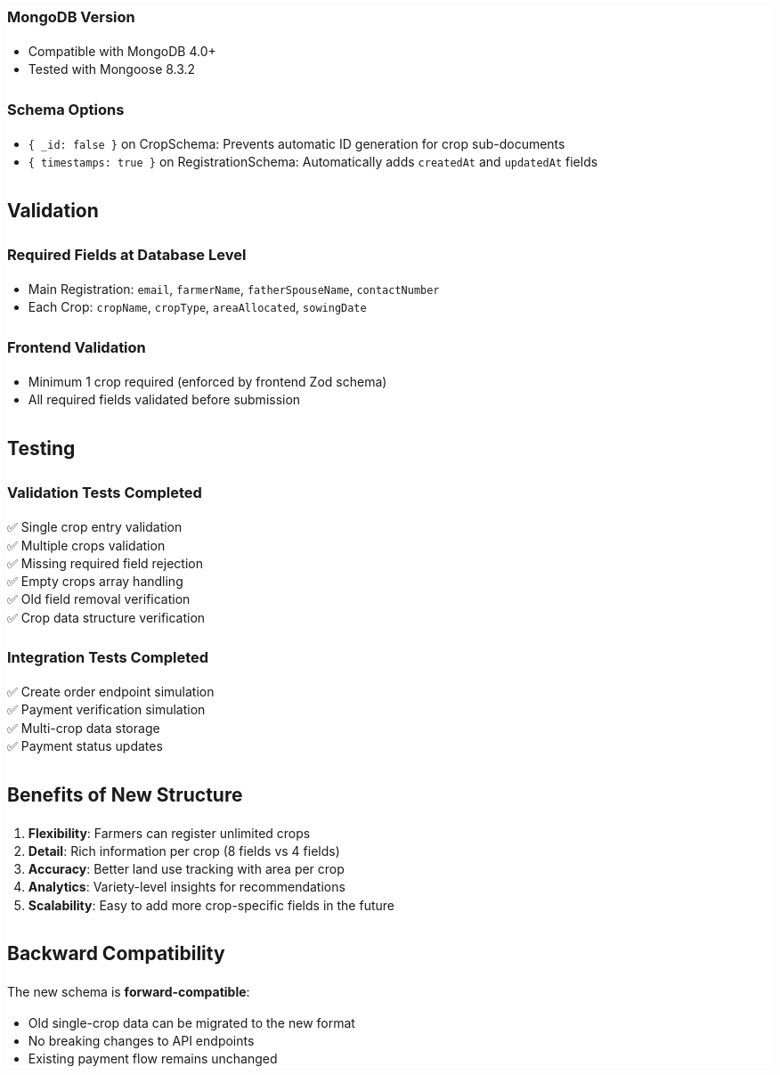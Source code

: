 ### MongoDB Version
- Compatible with MongoDB 4.0+
- Tested with Mongoose 8.3.2

### Schema Options
- `{ _id: false }` on CropSchema: Prevents automatic ID generation for crop sub-documents
- `{ timestamps: true }` on RegistrationSchema: Automatically adds `createdAt` and `updatedAt` fields

## Validation

### Required Fields at Database Level
- Main Registration: `email`, `farmerName`, `fatherSpouseName`, `contactNumber`
- Each Crop: `cropName`, `cropType`, `areaAllocated`, `sowingDate`

### Frontend Validation
- Minimum 1 crop required (enforced by frontend Zod schema)
- All required fields validated before submission

## Testing

### Validation Tests Completed
✅ Single crop entry validation  
✅ Multiple crops validation  
✅ Missing required field rejection  
✅ Empty crops array handling  
✅ Old field removal verification  
✅ Crop data structure verification  

### Integration Tests Completed
✅ Create order endpoint simulation  
✅ Payment verification simulation  
✅ Multi-crop data storage  
✅ Payment status updates  

## Benefits of New Structure

1. **Flexibility**: Farmers can register unlimited crops
2. **Detail**: Rich information per crop (8 fields vs 4 fields)
3. **Accuracy**: Better land use tracking with area per crop
4. **Analytics**: Variety-level insights for recommendations
5. **Scalability**: Easy to add more crop-specific fields in the future

## Backward Compatibility

The new schema is **forward-compatible**:
- Old single-crop data can be migrated to the new format
- No breaking changes to API endpoints
- Existing payment flow remains unchanged
